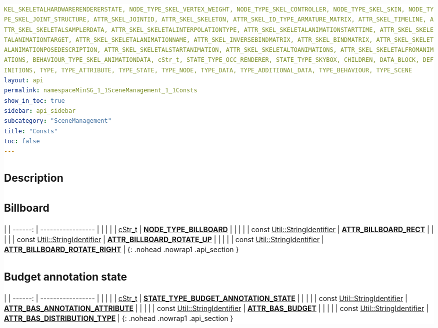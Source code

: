 ```yaml
KEL_SKELETALHARDWARERENDERERSTATE, NODE_TYPE_SKEL_VERTEX_WEIGHT, NODE_TYPE_SKEL_CONTROLLER, NODE_TYPE_SKEL_SKIN, NODE_TYPE_SKEL_JOINT_STRUCTURE, ATTR_SKEL_JOINTID, ATTR_SKEL_SKELETON, ATTR_SKEL_ID_TYPE_ARMATURE_MATRIX, ATTR_SKEL_TIMELINE, ATTR_SKEL_SKELETALSAMPLERDATA, ATTR_SKEL_SKELETALINTERPOLATIONTYPE, ATTR_SKEL_SKELETALANIMATIONSTARTTIME, ATTR_SKEL_SKELETALANIMATIONTARGET, ATTR_SKEL_SKELETALANIMATIONNAME, ATTR_SKEL_INVERSEBINDMATRIX, ATTR_SKEL_BINDMATRIX, ATTR_SKEL_SKELETALANIMATIONPOSEDESCRIPTION, ATTR_SKEL_SKELETALSTARTANIMATION, ATTR_SKEL_SKELETALTOANIMATIONS, ATTR_SKEL_SKELETALFROMANIMATIONS, BEHAVIOUR_TYPE_SKEL_ANIMATIONDATA, cStr_t, STATE_TYPE_OCC_RENDERER, STATE_TYPE_SKYBOX, CHILDREN, DATA_BLOCK, DEFINITIONS, TYPE, TYPE_ATTRIBUTE, TYPE_STATE, TYPE_NODE, TYPE_DATA, TYPE_ADDITIONAL_DATA, TYPE_BEHAVIOUR, TYPE_SCENE
layout: api
permalink: namespaceMinSG_1_1SceneManagement_1_1Consts
show_in_toc: true
sidebar: api_sidebar
subcategory: "SceneManagement"
title: "Consts"
toc: false
---
```


## Description





## Billboard

|
| ------: | ----------------- |
|  | |
| [cStr_t](namespaceMinSG_1_1SceneManagement_1_1Consts#namespaceMinSG_1_1SceneManagement_1_1Consts_1a5ee5e373054a50a94ff9d95d8293a4e2) | **[NODE_TYPE_BILLBOARD](#namespaceMinSG_1_1SceneManagement_1_1Consts_1af65f307899b6678326bb6d9d7434a80d)**  |
|  | |
| const [Util::StringIdentifier](classUtil_1_1StringIdentifier) | **[ATTR_BILLBOARD_RECT](#namespaceMinSG_1_1SceneManagement_1_1Consts_1ac7b5bfa2f329a6bcab08aaf532c435bc)**  |
|  | |
| const [Util::StringIdentifier](classUtil_1_1StringIdentifier) | **[ATTR_BILLBOARD_ROTATE_UP](#namespaceMinSG_1_1SceneManagement_1_1Consts_1ae3d490ca99ec5a900f0b4a328b3e5693)**  |
|  | |
| const [Util::StringIdentifier](classUtil_1_1StringIdentifier) | **[ATTR_BILLBOARD_ROTATE_RIGHT](#namespaceMinSG_1_1SceneManagement_1_1Consts_1abe6e9be410235ac9b322e2de5099573e)**  |
{: .nohead .nowrap1 .api_section }


## Budget annotation state

|
| ------: | ----------------- |
|  | |
| [cStr_t](namespaceMinSG_1_1SceneManagement_1_1Consts#namespaceMinSG_1_1SceneManagement_1_1Consts_1a5ee5e373054a50a94ff9d95d8293a4e2) | **[STATE_TYPE_BUDGET_ANNOTATION_STATE](#namespaceMinSG_1_1SceneManagement_1_1Consts_1ad50c3d26ac96a406b1c23f63cc332951)**  |
|  | |
| const [Util::StringIdentifier](classUtil_1_1StringIdentifier) | **[ATTR_BAS_ANNOTATION_ATTRIBUTE](#namespaceMinSG_1_1SceneManagement_1_1Consts_1a06bfd9b93fddd2924bf3b787dc3b15ee)**  |
|  | |
| const [Util::StringIdentifier](classUtil_1_1StringIdentifier) | **[ATTR_BAS_BUDGET](#namespaceMinSG_1_1SceneManagement_1_1Consts_1a8478967191750e1fe2284eaef8b1942d)**  |
|  | |
| const [Util::StringIdentifier](classUtil_1_1StringIdentifier) | **[ATTR_BAS_DISTRIBUTION_TYPE](#namespaceMinSG_1_1SceneManagement_1_1Consts_1af6b76b8618b1097030449bb4f3f5c96f)**  |
{: .nohead .nowrap1 .api_section }